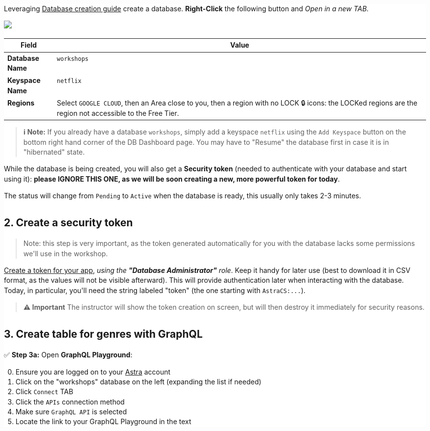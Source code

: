 Leveraging [Database creation guide](https://awesome-astra.github.io/docs/pages/astra/create-instance/#c-procedure) create a database. **Right-Click** the following button and *Open in a new TAB.*

<a href="https://astra.dev/yt-01-04" target="blank"><img src="https://github.com/datastaxdevs/workshop-graphql-netflix/raw/master/images/create_astra_db.png?raw=true" /></a>

|Field|Value|
|---|---|
|**Database Name**| `workshops`|
|**Keyspace Name**| `netflix`|
|**Regions**| Select `GOOGLE CLOUD`, then an Area close to you, then a region with no LOCK 🔒 icons: the LOCKed regions are the region not accessible to the Free Tier.|

> **ℹ️ Note:** If you already have a database `workshops`, simply add a keyspace `netflix` using the `Add Keyspace` button on the bottom right hand corner of the DB Dashboard page. You may have to "Resume" the database first in case it is in "hibernated" state.

While the database is being created, you will also get a **Security token** (needed to authenticate with your database and start using it):
**please IGNORE THIS ONE, as we will be soon creating a new, more powerful token for today**.

The status will change from `Pending` to `Active` when the database is ready, this usually only takes 2-3 minutes.


## 2. Create a security token

> Note: this step is very important, as the token generated automatically for you with
> the database lacks some permissions we'll use in the workshop.

[Create a token for your app](https://awesome-astra.github.io/docs/pages/astra/create-token/#c-procedure), _using the **"Database Administrator"** role_.
Keep it handy for later use (best to download it in CSV format, as the values
will not be visible afterward).
This will provide authentication later when interacting with the database.
Today, in particular, you'll need the string labeled "token" (the one starting with `AstraCS:...`).

> **⚠️ Important**
> The instructor will show the token creation on screen,
> but will then destroy it immediately for security reasons.


## 3. Create table for genres with GraphQL

✅  **Step 3a:** Open **GraphQL Playground**:

0. Ensure you are logged on to your [Astra](https://astra.datastax.com) account
1. Click on the "workshops" database on the left (expanding the list if needed)
2. Click `Connect` TAB
3. Click the `APIs`  connection method
4. Make sure `GraphQL API` is selected
5. Locate the link to your GraphQL Playground in the text
